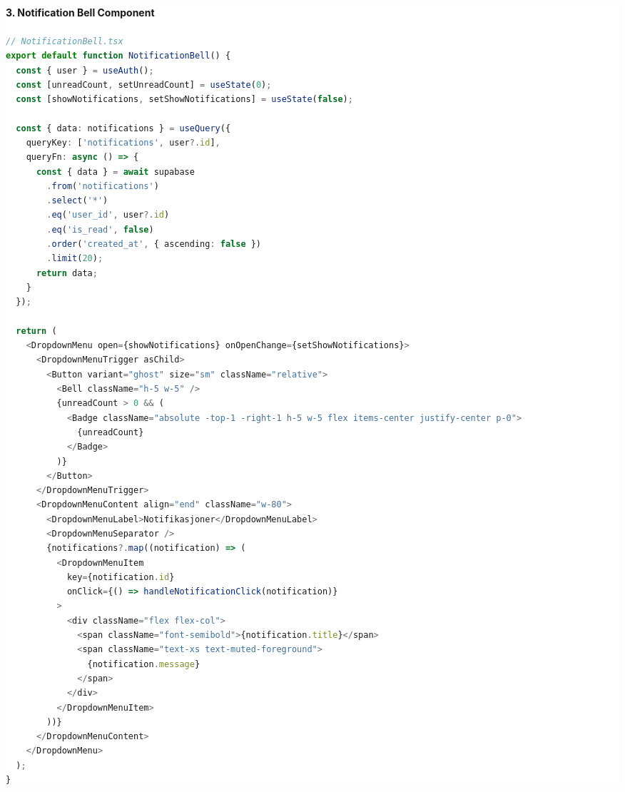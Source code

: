#### **3. Notification Bell Component**
```typescript
// NotificationBell.tsx
export default function NotificationBell() {
  const { user } = useAuth();
  const [unreadCount, setUnreadCount] = useState(0);
  const [showNotifications, setShowNotifications] = useState(false);
  
  const { data: notifications } = useQuery({
    queryKey: ['notifications', user?.id],
    queryFn: async () => {
      const { data } = await supabase
        .from('notifications')
        .select('*')
        .eq('user_id', user?.id)
        .eq('is_read', false)
        .order('created_at', { ascending: false })
        .limit(20);
      return data;
    }
  });
  
  return (
    <DropdownMenu open={showNotifications} onOpenChange={setShowNotifications}>
      <DropdownMenuTrigger asChild>
        <Button variant="ghost" size="sm" className="relative">
          <Bell className="h-5 w-5" />
          {unreadCount > 0 && (
            <Badge className="absolute -top-1 -right-1 h-5 w-5 flex items-center justify-center p-0">
              {unreadCount}
            </Badge>
          )}
        </Button>
      </DropdownMenuTrigger>
      <DropdownMenuContent align="end" className="w-80">
        <DropdownMenuLabel>Notifikasjoner</DropdownMenuLabel>
        <DropdownMenuSeparator />
        {notifications?.map((notification) => (
          <DropdownMenuItem
            key={notification.id}
            onClick={() => handleNotificationClick(notification)}
          >
            <div className="flex flex-col">
              <span className="font-semibold">{notification.title}</span>
              <span className="text-xs text-muted-foreground">
                {notification.message}
              </span>
            </div>
          </DropdownMenuItem>
        ))}
      </DropdownMenuContent>
    </DropdownMenu>
  );
}
```
